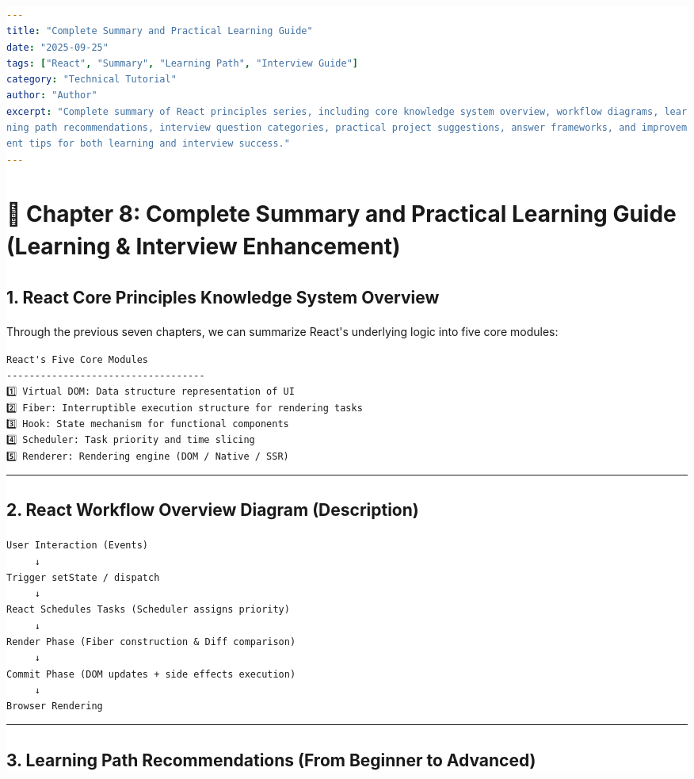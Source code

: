 ```yaml
---
title: "Complete Summary and Practical Learning Guide"
date: "2025-09-25"
tags: ["React", "Summary", "Learning Path", "Interview Guide"]
category: "Technical Tutorial"
author: "Author"
excerpt: "Complete summary of React principles series, including core knowledge system overview, workflow diagrams, learning path recommendations, interview question categories, practical project suggestions, answer frameworks, and improvement tips for both learning and interview success."
---
```


# 🧩 Chapter 8: Complete Summary and Practical Learning Guide (Learning & Interview Enhancement)

## 1. React Core Principles Knowledge System Overview

Through the previous seven chapters, we can summarize React's underlying logic into five core modules:

```
React's Five Core Modules
-----------------------------------
1️⃣ Virtual DOM: Data structure representation of UI
2️⃣ Fiber: Interruptible execution structure for rendering tasks
3️⃣ Hook: State mechanism for functional components
4️⃣ Scheduler: Task priority and time slicing
5️⃣ Renderer: Rendering engine (DOM / Native / SSR)
```

---

## 2. React Workflow Overview Diagram (Description)

```
User Interaction (Events)
     ↓
Trigger setState / dispatch
     ↓
React Schedules Tasks (Scheduler assigns priority)
     ↓
Render Phase (Fiber construction & Diff comparison)
     ↓
Commit Phase (DOM updates + side effects execution)
     ↓
Browser Rendering
```

---

## 3. Learning Path Recommendations (From Beginner to Advanced)
